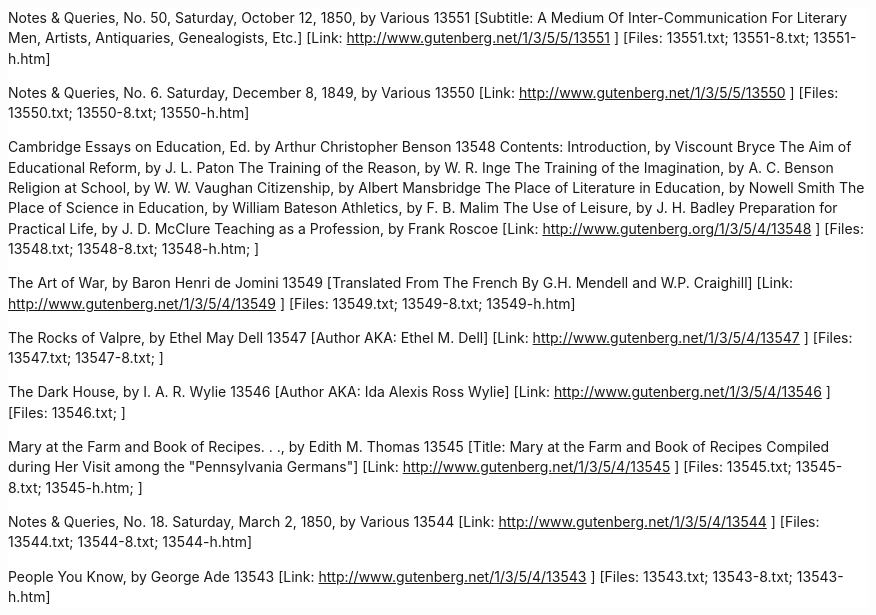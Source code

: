 Notes & Queries, No. 50, Saturday, October 12, 1850, by Various          13551
   [Subtitle: A Medium Of Inter-Communication
    For Literary Men, Artists, Antiquaries, Genealogists, Etc.]
   [Link: http://www.gutenberg.net/1/3/5/5/13551 ]
   [Files: 13551.txt; 13551-8.txt; 13551-h.htm]

Notes & Queries, No. 6. Saturday, December 8, 1849, by Various           13550
   [Link: http://www.gutenberg.net/1/3/5/5/13550 ]
   [Files: 13550.txt; 13550-8.txt; 13550-h.htm]

Cambridge Essays on Education, Ed. by Arthur Christopher Benson          13548
   Contents:
     Introduction, by Viscount Bryce
     The Aim of Educational Reform, by J. L. Paton
     The Training of the Reason, by W. R. Inge
     The Training of the Imagination, by A. C. Benson
     Religion at School, by W. W. Vaughan
     Citizenship, by Albert Mansbridge
     The Place of Literature in Education, by Nowell Smith
     The Place of Science in Education, by William Bateson
     Athletics, by F. B. Malim
     The Use of Leisure, by J. H. Badley
     Preparation for Practical Life, by J. D. McClure
     Teaching as a Profession, by Frank Roscoe
   [Link: http://www.gutenberg.org/1/3/5/4/13548 ]
   [Files: 13548.txt; 13548-8.txt; 13548-h.htm; ]

The Art of War, by Baron Henri de Jomini                                 13549
   [Translated From The French By G.H. Mendell and W.P. Craighill]
   [Link: http://www.gutenberg.net/1/3/5/4/13549 ]
   [Files: 13549.txt; 13549-8.txt; 13549-h.htm]

The Rocks of Valpre, by Ethel May Dell                                   13547
   [Author AKA: Ethel M. Dell]
   [Link: http://www.gutenberg.net/1/3/5/4/13547 ]
   [Files: 13547.txt; 13547-8.txt; ]

The Dark House, by I. A. R. Wylie                                        13546
   [Author AKA: Ida Alexis Ross Wylie]
   [Link: http://www.gutenberg.net/1/3/5/4/13546 ]
   [Files: 13546.txt; ]

Mary at the Farm and Book of Recipes. . ., by Edith M. Thomas            13545
   [Title: Mary at the Farm and Book of Recipes Compiled during Her Visit
    among the "Pennsylvania Germans"]
   [Link: http://www.gutenberg.net/1/3/5/4/13545 ]
   [Files: 13545.txt; 13545-8.txt; 13545-h.htm; ]

Notes & Queries, No. 18. Saturday, March 2, 1850, by Various             13544
   [Link: http://www.gutenberg.net/1/3/5/4/13544 ]
   [Files: 13544.txt; 13544-8.txt; 13544-h.htm]

People You Know, by George Ade                                           13543
   [Link: http://www.gutenberg.net/1/3/5/4/13543 ]
   [Files: 13543.txt; 13543-8.txt; 13543-h.htm]
